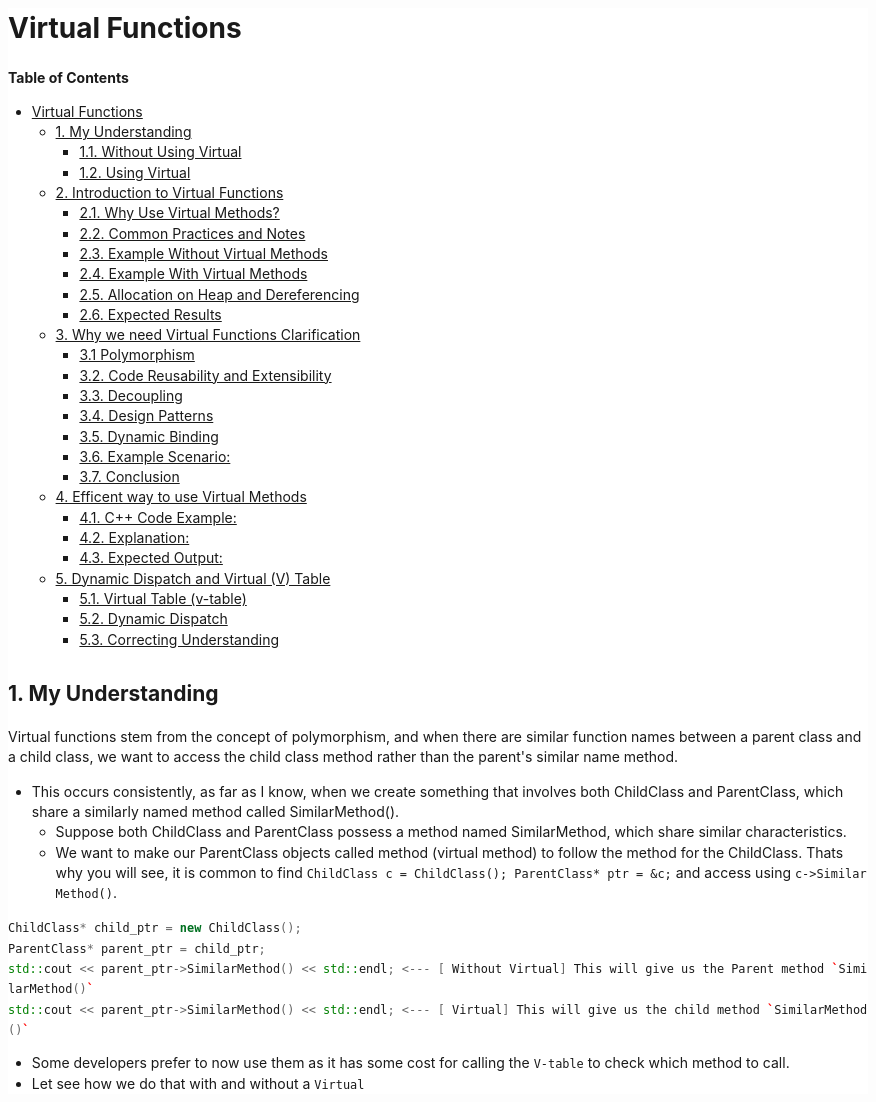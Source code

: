 # Virtual Functions



**Table of Contents**

- [Virtual Functions](#virtual-functions)
  - [1. My Understanding](#1-my-understanding)
    - [1.1. Without Using Virtual](#11-without-using-virtual)
    - [1.2. Using Virtual](#12-using-virtual)
  - [2. Introduction to Virtual Functions](#2-introduction-to-virtual-functions)
    - [2.1. Why Use Virtual Methods?](#21-why-use-virtual-methods)
    - [2.2. Common Practices and Notes](#22-common-practices-and-notes)
    - [2.3. Example Without Virtual Methods](#23-example-without-virtual-methods)
    - [2.4. Example With Virtual Methods](#24-example-with-virtual-methods)
    - [2.5. Allocation on Heap and Dereferencing](#25-allocation-on-heap-and-dereferencing)
    - [2.6. Expected Results](#26-expected-results)
  - [3. Why we need Virtual Functions Clarification](#3-why-we-need-virtual-functions-clarification)
    - [3.1 Polymorphism](#31-polymorphism)
    - [3.2. Code Reusability and Extensibility](#32-code-reusability-and-extensibility)
    - [3.3. Decoupling](#33-decoupling)
    - [3.4. Design Patterns](#34-design-patterns)
    - [3.5. Dynamic Binding](#35-dynamic-binding)
    - [3.6. Example Scenario:](#36-example-scenario)
    - [3.7. Conclusion](#37-conclusion)
  - [4. Efficent way to use Virtual Methods](#4-efficent-way-to-use-virtual-methods)
    - [4.1. C++ Code Example:](#41-c-code-example)
    - [4.2. Explanation:](#42-explanation)
    - [4.3. Expected Output:](#43-expected-output)
  - [5. Dynamic Dispatch and Virtual (V) Table](#5-dynamic-dispatch-and-virtual-v-table)
    - [5.1. Virtual Table (v-table)](#51-virtual-table-v-table)
    - [5.2. Dynamic Dispatch](#52-dynamic-dispatch)
    - [5.3. Correcting Understanding](#53-correcting-understanding)



## 1. My Understanding

Virtual functions stem from the concept of polymorphism, and when there are
similar function names between a parent class and a child class, we want to
access the child class method rather than the parent's similar name method.

- This occurs consistently, as far as I know, when we create something that
  involves both ChildClass and ParentClass, which share a similarly named method
  called SimilarMethod().
  - Suppose both ChildClass and ParentClass possess a method named SimilarMethod,
    which share similar characteristics.
  - We want to make our ParentClass objects called method (virtual method) to
    follow the method for the ChildClass. Thats why you will see, it is common
    to find `ChildClass c = ChildClass(); ParentClass* ptr = &c;` and access
    using `c->SimilarMethod()`.

```cpp
ChildClass* child_ptr = new ChildClass();
ParentClass* parent_ptr = child_ptr;
std::cout << parent_ptr->SimilarMethod() << std::endl; <--- [ Without Virtual] This will give us the Parent method `SimilarMethod()`
std::cout << parent_ptr->SimilarMethod() << std::endl; <--- [ Virtual] This will give us the child method `SimilarMethod()`
```
- Some developers prefer to now use them as it has some cost for calling the
  `V-table` to check which method to call.
- Let see how we do that with and without a `Virtual`
